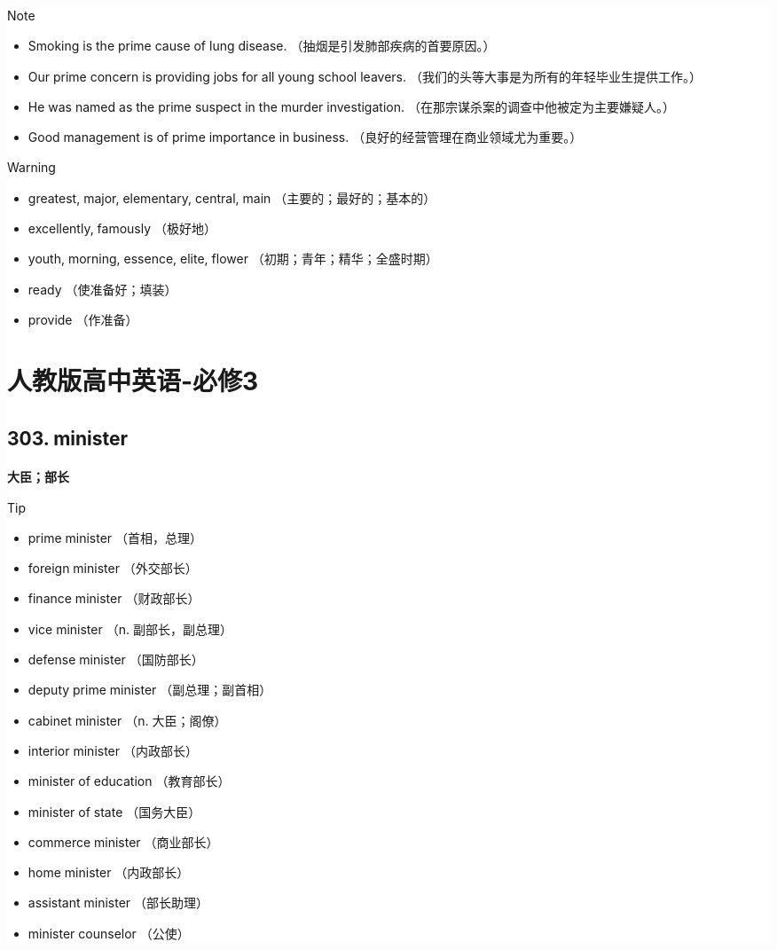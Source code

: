 > [!NOTE]
>
> - Smoking is the prime cause of lung disease. （抽烟是引发肺部疾病的首要原因。）
>
> - Our prime concern is providing jobs for all young school leavers. （我们的头等大事是为所有的年轻毕业生提供工作。）
>
> - He was named as the prime suspect in the murder investigation. （在那宗谋杀案的调查中他被定为主要嫌疑人。）
>
> - Good management is of prime importance in business. （良好的经营管理在商业领域尤为重要。）
>

> [!WARNING]
>
> - greatest, major, elementary, central, main （主要的；最好的；基本的）
>
> - excellently, famously （极好地）
>
> - youth, morning, essence, elite, flower （初期；青年；精华；全盛时期）
>
> - ready （使准备好；填装）
>
> - provide （作准备）
>

# 人教版高中英语-必修3

## 303. minister

**大臣；部长**

> [!TIP]
>
> - prime minister （首相，总理）
>
> - foreign minister （外交部长）
>
> - finance minister （财政部长）
>
> - vice minister （n. 副部长，副总理）
>
> - defense minister （国防部长）
>
> - deputy prime minister （副总理；副首相）
>
> - cabinet minister （n. 大臣；阁僚）
>
> - interior minister （内政部长）
>
> - minister of education （教育部长）
>
> - minister of state （国务大臣）
>
> - commerce minister （商业部长）
>
> - home minister （内政部长）
>
> - assistant minister （部长助理）
>
> - minister counselor （公使）
>
